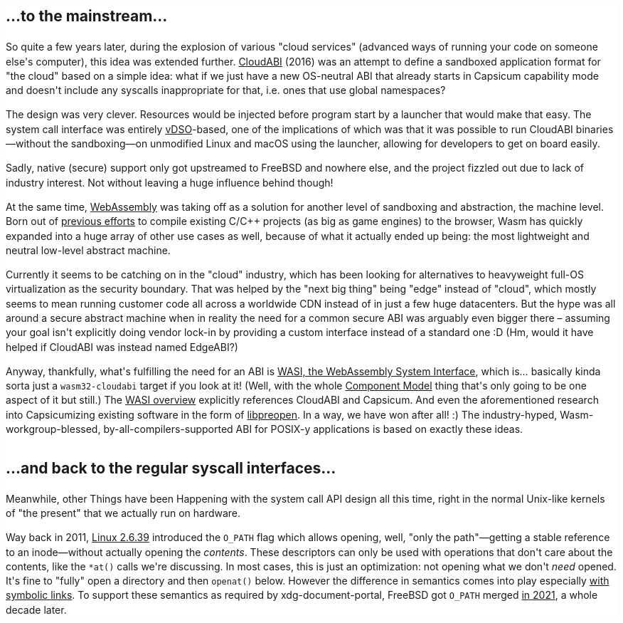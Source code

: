 ## …to the mainstream…

So quite a few years later, during the explosion of various "cloud services" (advanced ways of running your code on someone else's computer), this idea was extended further.
[CloudABI](https://lwn.net/Articles/674770/) (2016) was an attempt to define a sandboxed application format for "the cloud" based on a simple idea:
what if we just have a new OS-neutral ABI that already starts in Capsicum capability mode and doesn't include any syscalls inappropriate for that, i.e. ones that use global namespaces?

The design was very clever.
Resources would be injected before program start by a launcher that would make that easy.
The system call interface was entirely [vDSO](https://en.wikipedia.org/wiki/VDSO)-based, one of the implications of which was that it was possible to run CloudABI binaries—without the sandboxing—on unmodified Linux and macOS using the launcher, allowing for developers to get on board easily.

Sadly, native (secure) support only got upstreamed to FreeBSD and nowhere else, and the project fizzled out due to lack of industry interest.
Not without leaving a huge influence behind though!

At the same time, [WebAssembly](https://webassembly.org/) was taking off as a solution for another level of sandboxing and abstraction, the machine level.
Born out of [previous efforts](https://en.wikipedia.org/wiki/Asm.js) to compile existing C/C++ projects (as big as game engines) to the browser, Wasm has quickly expanded into a huge array of other use cases as well, because of what it actually ended up being: the most lightweight and neutral low-level abstract machine.

Currently it seems to be catching on in the "cloud" industry, which has been looking for alternatives to heavyweight full-OS virtualization as the security boundary.
That was helped by the "next big thing" being "edge" instead of "cloud", which mostly seems to mean running customer code all across a worldwide CDN instead of in just a few huge datacenters.
But the hype was all around a secure abstract machine when in reality the need for a common secure ABI was arguably even bigger there – assuming your goal isn't explicitly doing vendor lock-in by providing a custom interface instead of a standard one :D
(Hm, would it have helped if CloudABI was instead named EdgeABI?)

Anyway, thankfully, what's fulfilling the need for an ABI is [WASI, the WebAssembly System Interface](https://wasi.dev/), which is… basically kinda sorta just a `wasm32-cloudabi` target if you look at it! (Well, with the whole [Component Model](https://component-model.bytecodealliance.org/introduction.html) thing that's only going to be one aspect of it but still.)
The [WASI overview](https://github.com/bytecodealliance/wasmtime/blob/4ba8b6c0d99d258aa0a4ed4ee7c687fcddae6c8e/docs/WASI-overview.md) explicitly references CloudABI and Capsicum.
And even the aforementioned research into Capsicumizing existing software in the form of [libpreopen](https://github.com/musec/libpreopen).
In a way, we have won after all! :)
The industry-hyped, Wasm-workgroup-blessed, by-all-compilers-supported ABI for POSIX-y applications is based on exactly these ideas.

## …and back to the regular syscall interfaces…

Meanwhile, other Things have been Happening with the system call API design all this time, right in the normal Unix-like kernels of "the present" that we actually run on hardware.

Way back in 2011, [Linux 2.6.39](https://kernelnewbies.org/Linux_2_6_39) introduced the `O_PATH` flag which allows opening, well, "only the path"—getting a stable reference to an inode—without actually opening the *contents*. These descriptors can only be used with operations that don't care about the contents, like the `*at()` calls we're discussing. In most cases, this is just an optimization: not opening what we don't  *need* opened. It's fine to "fully" open a directory and then `openat()` below. However the difference in semantics comes into play especially [with symbolic links](https://github.com/flatpak/xdg-desktop-portal/pull/532#issuecomment-734305639). To support these semantics as required by xdg-document-portal, FreeBSD got `O_PATH` merged [in 2021](https://reviews.freebsd.org/rG8d9ed174f3afba5f114742447e622fc1173d4774), a whole decade later.
